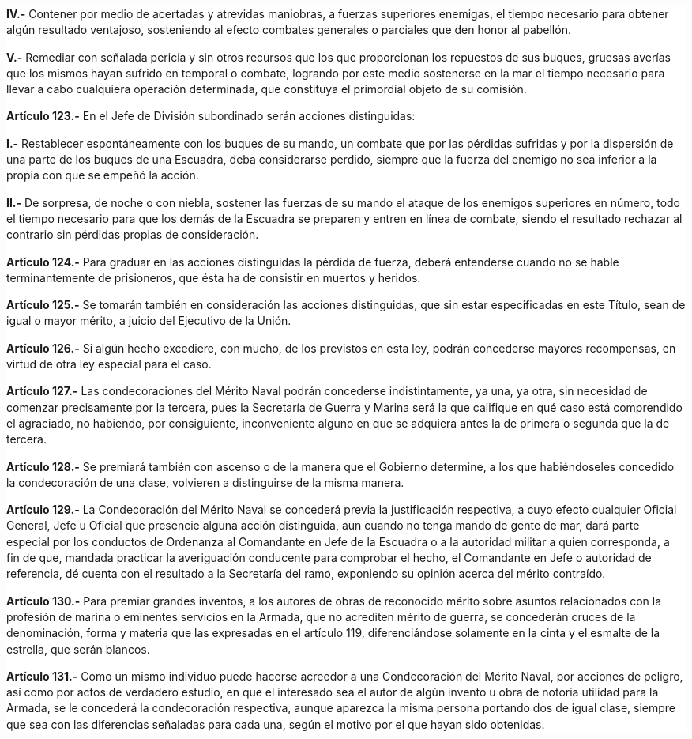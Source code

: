 **IV.-** Contener por medio de acertadas y atrevidas maniobras, a fuerzas superiores enemigas, el tiempo necesario para obtener algún resultado ventajoso, sosteniendo al efecto combates generales o parciales que den honor al pabellón.

**V.-** Remediar con señalada pericia y sin otros recursos que los que proporcionan los repuestos de sus buques, gruesas averías que los mismos hayan sufrido en temporal o combate, logrando por este medio sostenerse en la mar el tiempo necesario para llevar a cabo cualquiera operación determinada, que constituya el primordial objeto de su comisión.

**Artículo 123.-** En el Jefe de División subordinado serán acciones distinguidas:

**I.-** Restablecer espontáneamente con los buques de su mando, un combate que por las pérdidas sufridas y por la dispersión de una parte de los buques de una Escuadra, deba considerarse perdido, siempre que la fuerza del enemigo no sea inferior a la propia con que se empeñó la acción.

**II.-** De sorpresa, de noche o con niebla, sostener las fuerzas de su mando el ataque de los enemigos superiores en número, todo el tiempo necesario para que los demás de la Escuadra se preparen y entren en línea de combate, siendo el resultado rechazar al contrario sin pérdidas propias de consideración.

**Artículo 124.-** Para graduar en las acciones distinguidas la pérdida de fuerza, deberá entenderse cuando no se hable terminantemente de prisioneros, que ésta ha de consistir en muertos y heridos.

**Artículo 125.-** Se tomarán también en consideración las acciones distinguidas, que sin estar especificadas en este Título, sean de igual o mayor mérito, a juicio del Ejecutivo de la Unión.

**Artículo 126.-** Si algún hecho excediere, con mucho, de los previstos en esta ley, podrán concederse mayores recompensas, en virtud de otra ley especial para el caso.

**Artículo 127.-** Las condecoraciones del Mérito Naval podrán concederse indistintamente, ya una, ya otra, sin necesidad de comenzar precisamente por la tercera, pues la Secretaría de Guerra y Marina será la que califique en qué caso está comprendido el agraciado, no habiendo, por consiguiente, inconveniente alguno en que se adquiera antes la de primera o segunda que la de tercera.

**Artículo 128.-** Se premiará también con ascenso o de la manera que el Gobierno determine, a los que habiéndoseles concedido la condecoración de una clase, volvieren a distinguirse de la misma manera.

**Artículo 129.-** La Condecoración del Mérito Naval se concederá previa la justificación respectiva, a cuyo efecto cualquier Oficial General, Jefe u Oficial que presencie alguna acción distinguida, aun cuando no tenga mando de gente de mar, dará parte especial por los conductos de Ordenanza al Comandante en Jefe de la Escuadra o a la autoridad militar a quien corresponda, a fin de que, mandada practicar la averiguación conducente para comprobar el hecho, el Comandante en Jefe o autoridad de referencia, dé cuenta con el resultado a la Secretaría del ramo, exponiendo su opinión acerca del mérito contraído.

**Artículo 130.-** Para premiar grandes inventos, a los autores de obras de reconocido mérito sobre asuntos relacionados con la profesión de marina o eminentes servicios en la Armada, que no acrediten mérito de guerra, se concederán cruces de la denominación, forma y materia que las expresadas en el artículo 119, diferenciándose solamente en la cinta y el esmalte de la estrella, que serán blancos.

**Artículo 131.-** Como un mismo individuo puede hacerse acreedor a una Condecoración del Mérito Naval, por acciones de peligro, así como por actos de verdadero estudio, en que el interesado sea el autor de algún invento u obra de notoria utilidad para la Armada, se le concederá la condecoración respectiva, aunque aparezca la misma persona portando dos de igual clase, siempre que sea con las diferencias señaladas para cada una, según el motivo por el que hayan sido obtenidas.
